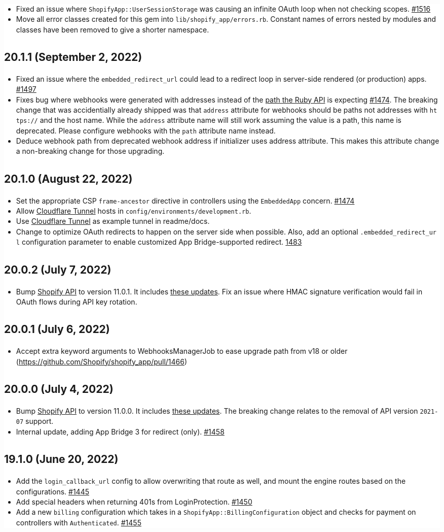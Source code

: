 * Fixed an issue where `ShopifyApp::UserSessionStorage` was causing an infinite OAuth loop when not checking scopes. [#1516](https://github.com/Shopify/shopify_app/pull/1516)
* Move all error classes created for this gem into `lib/shopify_app/errors.rb`. Constant names of errors nested by modules and classes have been removed to give a shorter namespace.

20.1.1 (September 2, 2022)
----------
* Fixed an issue where the `embedded_redirect_url` could lead to a redirect loop in server-side rendered (or production) apps. [#1497](https://github.com/Shopify/shopify_app/pull/1497)
* Fixes bug where webhooks were generated with addresses instead of the [path the Ruby API](https://github.com/Shopify/shopify-api-ruby/blob/7a08ae9d96a7a85abd0113dae4eb76398cba8c64/lib/shopify_api/webhooks/registrations/http.rb#L12) is expecting [#1474](https://github.com/Shopify/shopify_app/pull/1474). The breaking change that was accidentially already shipped was that `address` attribute for webhooks should be paths not addresses with `https://` and the host name. While the `address` attribute name will still work assuming the value is a path, this name is deprecated. Please configure webhooks with the `path` attribute name instead.
* Deduce webhook path from deprecated webhook address if initializer uses address attribute. This makes this attribute change a non-breaking change for those upgrading.

20.1.0 (August 22, 2022)
----------
* Set the appropriate CSP `frame-ancestor` directive in controllers using the `EmbeddedApp` concern. [#1474](https://github.com/Shopify/shopify_app/pull/1474)
* Allow [Cloudflare Tunnel](https://developers.cloudflare.com/cloudflare-one/connections/connect-apps/run-tunnel/trycloudflare/) hosts in `config/environments/development.rb`.
* Use [Cloudflare Tunnel](https://developers.cloudflare.com/cloudflare-one/connections/connect-apps/run-tunnel/trycloudflare/) as example tunnel in readme/docs.
* Change to optimize OAuth redirects to happen on the server side when possible.  Also, add an optional `.embedded_redirect_url` configuration parameter to enable customized App Bridge-supported redirect. [1483](https://github.com/Shopify/shopify_app/pull/1483)

20.0.2 (July 7, 2022)
----------
* Bump [Shopify API](https://github.com/Shopify/shopify-api-ruby) to version 11.0.1. It includes [these updates](https://github.com/Shopify/shopify-api-ruby/blob/main/CHANGELOG.md#version-1101). Fix an issue where HMAC signature verification would fail in OAuth flows during API key rotation.

20.0.1 (July 6, 2022)
----------
* Accept extra keyword arguments to WebhooksManagerJob to ease upgrade path from v18 or older (https://github.com/Shopify/shopify_app/pull/1466)

20.0.0 (July 4, 2022)
----------
* Bump [Shopify API](https://github.com/Shopify/shopify-api-ruby) to version 11.0.0. It includes [these updates](https://github.com/Shopify/shopify-api-ruby/blob/main/CHANGELOG.md#version-1100). The breaking change relates to the removal of API version `2021-07` support.
* Internal update, adding App Bridge 3 for redirect (only). [#1458](https://github.com/Shopify/shopify_app/pull/1458)

19.1.0 (June 20, 2022)
----------
* Add the `login_callback_url` config to allow overwriting that route as well, and mount the engine routes based on the configurations. [#1445](https://github.com/Shopify/shopify_app/pull/1445)
* Add special headers when returning 401s from LoginProtection. [#1450](https://github.com/Shopify/shopify_app/pull/1450)
* Add a new `billing` configuration which takes in a `ShopifyApp::BillingConfiguration` object and checks for payment on controllers with `Authenticated`. [#1455](https://github.com/Shopify/shopify_app/pull/1455)
